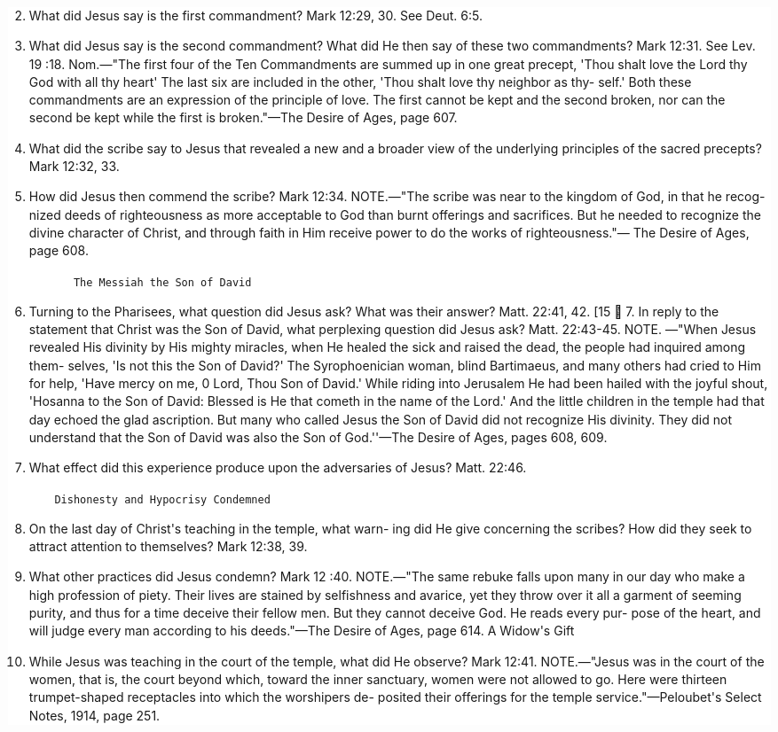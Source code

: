   2. What did Jesus say is the first commandment? Mark 12:29, 30.
See Deut. 6:5.

  3. What did Jesus say is the second commandment? What did
He then say of these two commandments? Mark 12:31. See Lev.
19 :18.
   Nom.—"The first four of the Ten Commandments are summed up in
one great precept, 'Thou shalt love the Lord thy God with all thy heart'
The last six are included in the other, 'Thou shalt love thy neighbor as thy-
self.' Both these commandments are an expression of the principle of love.
The first cannot be kept and the second broken, nor can the second be kept
while the first is broken."—The Desire of Ages, page 607.

  4. What did the scribe say to Jesus that revealed a new and a
broader view of the underlying principles of the sacred precepts?
Mark 12:32, 33.
   5. How did Jesus then commend the scribe? Mark 12:34.
   NOTE.—"The    scribe was near to the kingdom of God, in that he recog-
nized deeds of righteousness as more acceptable to God than burnt offerings
and sacrifices. But he needed to recognize the divine character of Christ, and
through faith in Him receive power to do the works of righteousness."—
The Desire of Ages, page 608.

                 The Messiah the Son of David
  6. Turning to the Pharisees, what question did Jesus ask? What
was their answer? Matt. 22:41, 42.
                                         [15
   7. In reply to the statement that Christ was the Son of David,
what perplexing question did Jesus ask? Matt. 22:43-45.
   NOTE. —"When Jesus revealed His divinity by His mighty miracles, when
He healed the sick and raised the dead, the people had inquired among them-
selves, 'Is not this the Son of David?' The Syrophoenician woman, blind
Bartimaeus, and many others had cried to Him for help, 'Have mercy on
me, 0 Lord, Thou Son of David.' While riding into Jerusalem He had been
hailed with the joyful shout, 'Hosanna to the Son of David: Blessed is He
that cometh in the name of the Lord.' And the little children in the temple
had that day echoed the glad ascription. But many who called Jesus the Son
of David did not recognize His divinity. They did not understand that the
Son of David was also the Son of God.''—The Desire of Ages, pages 608, 609.

   8. What effect did this experience produce upon the adversaries
of Jesus? Matt. 22:46.

              Dishonesty and Hypocrisy Condemned
   9. On the last day of Christ's teaching in the temple, what warn-
ing did He give concerning the scribes? How did they seek to
attract attention to themselves? Mark 12:38, 39.

   10. What other practices did Jesus condemn? Mark 12 :40.
   NOTE.—"The same rebuke falls upon many in our day who make a high
profession of piety. Their lives are stained by selfishness and avarice, yet
they throw over it all a garment of seeming purity, and thus for a time
deceive their fellow men. But they cannot deceive God. He reads every pur-
pose of the heart, and will judge every man according to his deeds."—The
Desire of Ages, page 614.
                             A Widow's Gift
  11. While Jesus was teaching in the court of the temple, what
did He observe? Mark 12:41.
  NOTE.—"Jesus was in the court of the women, that is, the court beyond
which, toward the inner sanctuary, women were not allowed to go. Here
were thirteen trumpet-shaped receptacles into which the worshipers de-
posited their offerings for the temple service."—Peloubet's Select Notes, 1914,
page 251.
